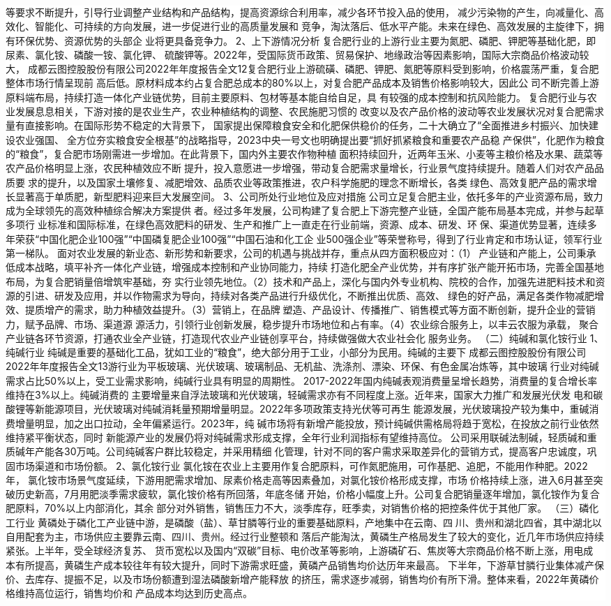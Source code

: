 等要求不断提升，引导行业调整产业结构和产品结构，提高资源综合利用率，减少各环节投入品的使用，
减少污染物的产生，向减量化、高效化、智能化、可持续的方向发展，进一步促进行业的高质量发展和
竞争，淘汰落后、低水平产能。未来在绿色、高效发展的主旋律下，拥有环保优势、资源优势的头部企
业将更具备竞争力。
2、上下游情况分析
复合肥行业的上游行业主要为氮肥、磷肥、钾肥等基础化肥，即尿素、氯化铵、磷酸一铵、氯化钾、
硫酸钾等。2022年，受国际货币政策、贸易保护、地缘政治等因素影响，国际大宗商品价格波动较大，
成都云图控股股份有限公司2022年年度报告全文12复合肥行业上游硫磺、磷肥、钾肥、氮肥等原料受到影响，价格震荡严重，复合肥整体市场行情呈现前
高后低。原材料成本约占复合肥总成本的80%以上，对复合肥产品成本及销售价格影响较大，因此公
司不断完善上游原料端布局，持续打造一体化产业链优势，目前主要原料、包材等基本能自给自足，具
有较强的成本控制和抗风险能力。
复合肥行业与农业发展息息相关，下游对接的是农业生产，农业种植结构的调整、农民施肥习惯的
改变以及农产品价格的波动等农业发展状况对复合肥需求量有直接影响。在国际形势不稳定的大背景下，
国家提出保障粮食安全和化肥保供稳价的任务，二十大确立了“全面推进乡村振兴、加快建设农业强国、
全方位夯实粮食安全根基”的战略指导，2023中央一号文也明确提出要“抓好抓紧粮食和重要农产品稳
产保供”，化肥作为粮食的“粮食”，复合肥市场刚需进一步增加。在此背景下，国内外主要农作物种植
面积持续回升，近两年玉米、小麦等主粮价格及水果、蔬菜等农产品价格明显上涨，农民种植效应不断
提升，投入意愿进一步增强，带动复合肥需求量增长，行业景气度持续提升。随着人们对农产品品质要
求的提升，以及国家土壤修复、减肥增效、品质农业等政策推进，农户科学施肥的理念不断增长，各类
绿色、高效复肥产品的需求增长显著高于单质肥，新型肥料迎来巨大发展空间。
3、公司所处行业地位及应对措施
公司立足复合肥主业，依托多年的产业资源布局，致力成为全球领先的高效种植综合解决方案提供
者。经过多年发展，公司构建了复合肥上下游完整产业链，全国产能布局基本完成，并参与起草多项行
业标准和国际标准，在绿色高效肥料的研发、生产和推广上一直走在行业前端，资源、成本、研发、环
保、渠道优势显著，连续多年荣获“中国化肥企业100强”“中国磷复肥企业100强”“中国石油和化工企
业500强企业”等荣誉称号，得到了行业肯定和市场认证，领军行业第一梯队。
面对农业发展的新业态、新形势和新要求，公司的机遇与挑战并存，重点从四方面积极应对：（1）
产业链和产能上，公司秉承低成本战略，填平补齐一体化产业链，增强成本控制和产业协同能力，持续
打造化肥全产业优势，并有序扩张产能开拓市场，完善全国基地布局，为复合肥销量倍增筑牢基础，夯
实行业领先地位。（2）技术和产品上，深化与国内外专业机构、院校的合作，加强先进肥料技术和资
源的引进、研发及应用，并以作物需求为导向，持续对各类产品进行升级优化，不断推出优质、高效、
绿色的好产品，满足各类作物减肥增效、提质增产的需求，助力种植效益提升。（3）营销上，在品牌
塑造、产品设计、传播推广、销售模式等方面不断创新，提升企业的营销力，赋予品牌、市场、渠道源
源活力，引领行业创新发展，稳步提升市场地位和占有率。（4）农业综合服务上，以丰云农服为承载，
聚合产业链各环节资源，打通农业全产业链，打造现代农业产业链创享平台，持续做强做大农业社会化
服务业务。
（二）纯碱和氯化铵行业
1、纯碱行业
纯碱是重要的基础化工品，犹如工业的“粮食”，绝大部分用于工业，小部分为民用。纯碱的主要下
成都云图控股股份有限公司2022年年度报告全文13游行业为平板玻璃、光伏玻璃、玻璃制品、无机盐、洗涤剂、漂染、环保、有色金属冶炼等，其中玻璃
行业对纯碱需求占比50%以上，受工业需求影响，纯碱行业具有明显的周期性。
2017-2022年国内纯碱表观消费量呈增长趋势，消费量的复合增长率维持在3%以上。纯碱消费的
主要增量来自浮法玻璃和光伏玻璃，轻碱需求亦有不同程度上涨。近年来，国家大力推广和发展光伏发
电和碳酸锂等新能源项目，光伏玻璃对纯碱消耗量预期增量明显。2022年多项政策支持光伏等可再生
能源发展，光伏玻璃投产较为集中，重碱消费增量明显，加之出口拉动，全年偏紧运行。2023年，纯
碱市场将有新增产能投放，预计纯碱供需格局将趋于宽松，在投放之前行业依然维持紧平衡状态，同时
新能源产业的发展仍将对纯碱需求形成支撑，全年行业利润指标有望维持高位。
公司采用联碱法制碱，轻质碱和重质碱年产能各30万吨。公司纯碱客户群比较稳定，并采用精细
化管理，针对不同的客户需求采取差异化的营销方式，提高客户忠诚度，巩固市场渠道和市场份额。
2、氯化铵行业
氯化铵在农业上主要用作复合肥原料，可作氮肥施用，可作基肥、追肥，不能用作种肥。2022年，
氯化铵市场景气度延续，下游用肥需求增加、尿素价格走高等因素叠加，对氯化铵价格形成支撑，市场
价格持续上涨，进入6月甚至突破历史新高，7月用肥淡季需求疲软，氯化铵价格有所回落，年底冬储
开始，价格小幅度上升。公司复合肥销量逐年增加，氯化铵作为复合肥原料，70%以上内部消化，其余
部分对外销售，销售压力不大，淡季库存，旺季卖，对销售价格的把控条件优于其他厂家。
（三）磷化工行业
黄磷处于磷化工产业链中游，是磷酸（盐）、草甘膦等行业的重要基础原料，产地集中在云南、四
川、贵州和湖北四省，其中湖北以自用配套为主，市场供应主要靠云南、四川、贵州。经过行业整顿和
落后产能淘汰，黄磷生产格局发生了较大的变化，近几年市场供应持续紧张。上半年，受全球经济复苏、
货币宽松以及国内“双碳”目标、电价改革等影响，上游磷矿石、焦炭等大宗商品价格不断上涨，用电成
本有所提高，黄磷生产成本较往年有较大提升，同时下游需求旺盛，黄磷产品销售均价达历年来最高。
下半年，下游草甘膦行业集体减产保价、去库存、提振不足，以及市场份额遭到湿法磷酸新增产能释放
的挤压，需求逐步减弱，销售均价有所下滑。整体来看，2022年黄磷价格维持高位运行，销售均价和
产品成本均达到历史高点。